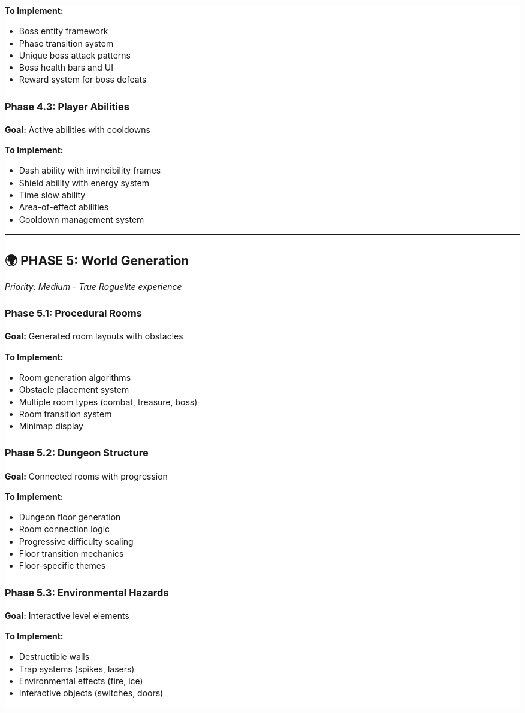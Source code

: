 **To Implement:**
- Boss entity framework
- Phase transition system
- Unique boss attack patterns
- Boss health bars and UI
- Reward system for boss defeats

### **Phase 4.3: Player Abilities**
**Goal:** Active abilities with cooldowns

**To Implement:**
- Dash ability with invincibility frames
- Shield ability with energy system
- Time slow ability
- Area-of-effect abilities
- Cooldown management system

---

## 🌍 **PHASE 5: World Generation**
*Priority: Medium - True Roguelite experience*

### **Phase 5.1: Procedural Rooms**
**Goal:** Generated room layouts with obstacles

**To Implement:**
- Room generation algorithms
- Obstacle placement system
- Multiple room types (combat, treasure, boss)
- Room transition system
- Minimap display

### **Phase 5.2: Dungeon Structure**
**Goal:** Connected rooms with progression

**To Implement:**
- Dungeon floor generation
- Room connection logic
- Progressive difficulty scaling
- Floor transition mechanics
- Floor-specific themes

### **Phase 5.3: Environmental Hazards**
**Goal:** Interactive level elements

**To Implement:**
- Destructible walls
- Trap systems (spikes, lasers)
- Environmental effects (fire, ice)
- Interactive objects (switches, doors)

---
